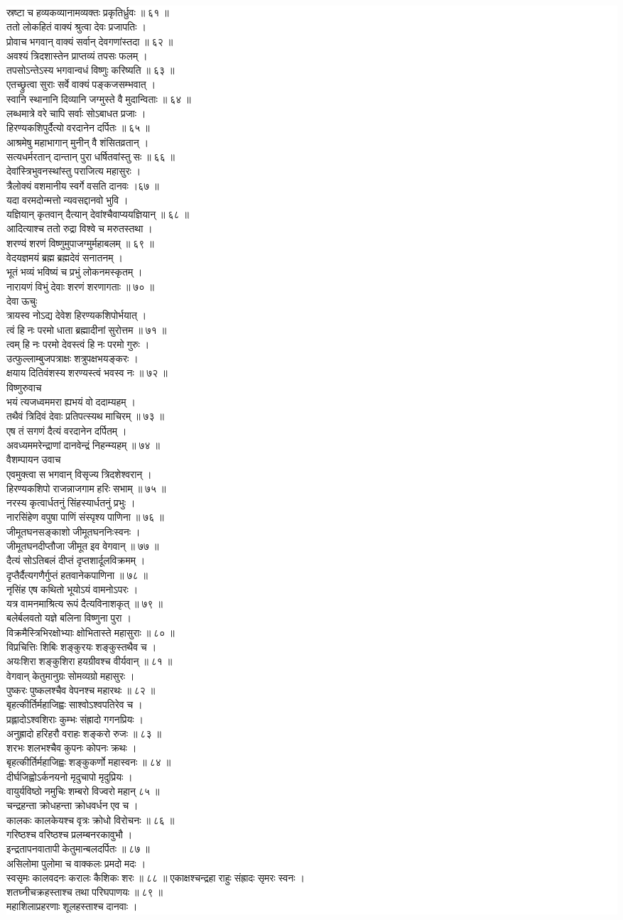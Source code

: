 स्रष्टा च हव्यकव्यानामव्यक्तः प्रकृतिर्ध्रुवः ॥ ६१ ॥  
ततो लोकहितं वाक्यं श्रुत्वा देवः प्रजापतिः ।  
प्रोवाच भगवान् वाक्यं सर्वान् देवगणांस्तदा ॥ ६२ ॥  
अवश्यं त्रिदशास्तेन प्राप्तव्यं तपसः फलम् ।  
तपसोऽन्तेऽस्य भगवान्वधं विष्णुः करिष्यति ॥ ६३ ॥  
एतच्छ्रुत्वा सुराः सर्वे वाक्यं पङ्कजसम्भवात् ।  
स्वानि स्थानानि दिव्यानि जग्मुस्ते वै मुदान्विताः ॥ ६४ ॥  
लब्धमात्रे वरे चापि सर्वाः सोऽबाधत प्रजाः ।  
हिरण्यकशिपुर्दैत्यो वरदानेन दर्पितः ॥ ६५ ॥  
आश्रमेषु महाभागान् मुनीन् वै शंसितव्रतान् ।  
सत्यधर्मरतान् दान्तान् पुरा धर्षितवांस्तु सः ॥ ६६ ॥  
देवांस्त्रिभुवनस्थांस्तु पराजित्य महासुरः ।  
त्रैलोक्यं वशमानीय स्वर्गे वसति दानवः ।६७ ॥  
यदा वरमदोन्मत्तो न्यवसद्दानवो भुवि ।  
यज्ञियान् कृतवान् दैत्यान् देवांश्चैवाप्ययज्ञियान् ॥ ६८ ॥  
आदित्याश्च ततो रुद्रा विश्वे च मरुतस्तथा ।  
शरण्यं शरणं विष्णुमुपाजग्मुर्महाबलम् ॥ ६९ ॥  
वेदयज्ञमयं ब्रह्म ब्रह्मदेवं सनातनम् ।  
भूतं भव्यं भविष्यं च प्रभुं लोकनमस्कृतम् ।  
नारायणं विभुं देवाः शरणं शरणागताः ॥ ७० ॥  
देवा ऊचुः  
त्रायस्व नोऽद्य देवेश हिरण्यकशिपोर्भयात् ।  
त्वं हि नः परमो धाता ब्रह्मादीनां सुरोत्तम ॥ ७१ ॥  
त्वम् हि नः परमो देवस्त्वं हि नः परमो गुरुः ।  
उत्फुल्लाम्बुजपत्राक्षः शत्रुपक्षभयङ्करः ।  
क्षयाय दितिवंशस्य शरण्यस्त्वं भवस्व नः ॥ ७२ ॥  
विष्णुरुवाच  
भयं त्यजध्वममरा ह्यभयं वो ददाम्यहम् ।  
तथैवं त्रिदिवं देवाः प्रतिपत्स्यथ माचिरम् ॥ ७३ ॥  
एष तं सगणं दैत्यं वरदानेन दर्पितम् ।  
अवध्यममरेन्द्राणां दानवेन्द्रं निहन्म्यहम् ॥ ७४ ॥  
वैशम्पायन उवाच  
एवमुक्त्वा स भगवान् विसृज्य त्रिदशेश्वरान् ।  
हिरण्यकशिपो राजन्नाजगाम हरिः सभाम् ॥ ७५ ॥  
नरस्य कृत्वार्धतनुं सिंहस्यार्धतनुं प्रभुः ।  
नारसिंहेण वपुषा पाणिं संस्पृश्य पाणिना ॥ ७६ ॥  
जीमूतघनसङ्काशो जीमूतघननिःस्वनः ।  
जीमूतघनदीप्तौजा जीमूत इव वेगवान् ॥ ७७ ॥  
दैत्यं सोऽतिबलं दीप्तं दृप्तशार्दूलविक्रमम् ।  
दृप्तैर्दैत्यगणैर्गुप्तं हतवानेकपाणिना ॥ ७८ ॥  
नृसिंह एष कथितो भूयोऽयं वामनोऽपरः ।  
यत्र वामनमाश्रित्य रूपं दैत्यविनाशकृत् ॥ ७९ ॥  
बलेर्बलवतो यज्ञे बलिना विष्णुना पुरा ।  
विक्रमैस्त्रिभिरक्षोभ्याः क्षोभितास्ते महासुराः ॥ ८० ॥  
विप्रचित्तिः शिबिः शङ्कुरयः शङ्कुस्तथैव च ।  
अयःशिरा शङ्कुशिरा हयग्रीवश्च वीर्यवान् ॥ ८१ ॥  
वेगवान् केतुमानुग्रः सोमव्यग्रो महासुरः ।  
पुष्करः पुष्कलश्चैव वेपनश्च महारथः ॥ ८२ ॥  
बृहत्कीर्तिर्महाजिह्वः साश्वोऽश्वपतिरेव च ।  
प्रह्लादोऽश्वशिराः कुम्भः संह्रादो गगनप्रियः ।  
अनुह्रादो हरिहरौ वराहः शङ्‌करो रुजः ॥ ८३ ॥  
शरभः शलभश्चैव कुपनः कोपनः क्रथः ।  
बृहत्कीर्तिर्महाजिह्वः शङ्‌कुकर्णो महास्वनः ॥ ८४ ॥  
दीर्घजिह्वोऽर्कनयनो मृदुचापो मृदुप्रियः ।  
वायुर्यविष्ठो नमुचिः शम्बरो विज्वरो महान् ८५ ॥  
चन्द्रहन्ता क्रोधहन्ता क्रोधवर्धन एव च ।  
कालकः कालकेयश्च वृत्रः क्रोधो विरोचनः ॥ ८६ ॥  
गरिष्ठश्च वरिष्ठश्च प्रलम्बनरकावुभौ ।  
इन्द्रतापनवातापी केतुमान्बलदर्पितः ॥ ८७ ॥  
असिलोमा पुलोमा च वाक्कलः प्रमदो मदः ।  
स्वसृमः कालवदनः करालः कैशिकः शरः ॥ ८८ ॥
एकाक्षश्चन्द्रहा राहुः संह्रादः सृमरः स्वनः ।  
शतघ्नीचक्रहस्ताश्च तथा परिघपाणयः ॥ ८९ ॥  
महाशिलाप्रहरणाः शूलहस्ताश्च दानवाः ।  